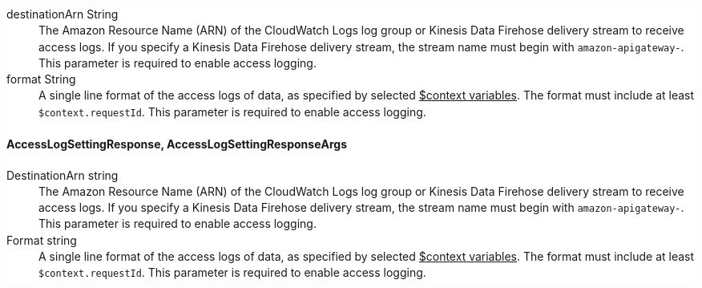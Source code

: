 </pulumi-choosable>
</div>

<div>
<pulumi-choosable type="language" values="yaml">
<dl class="resources-properties"><dt class="property-optional"
            title="Optional">
        <span id="destinationarn_yaml">
<a data-swiftype-name="resource-property" data-swiftype-type="text" href="#destinationarn_yaml" style="color: inherit; text-decoration: inherit;">destination<wbr>Arn</a>
</span>
        <span class="property-indicator"></span>
        <span class="property-type">String</span>
    </dt>
    <dd>The Amazon Resource Name (ARN) of the CloudWatch Logs log group or Kinesis Data Firehose delivery stream to receive access logs. If you specify a Kinesis Data Firehose delivery stream, the stream name must begin with <code>amazon-apigateway-</code>. This parameter is required to enable access logging.</dd><dt class="property-optional"
            title="Optional">
        <span id="format_yaml">
<a data-swiftype-name="resource-property" data-swiftype-type="text" href="#format_yaml" style="color: inherit; text-decoration: inherit;">format</a>
</span>
        <span class="property-indicator"></span>
        <span class="property-type">String</span>
    </dt>
    <dd>A single line format of the access logs of data, as specified by selected <a href="https://docs.aws.amazon.com/apigateway/latest/developerguide/api-gateway-mapping-template-reference.html#context-variable-reference">$context variables</a>. The format must include at least <code>$context.requestId</code>. This parameter is required to enable access logging.</dd></dl>
</pulumi-choosable>
</div>

<h4 id="accesslogsettingresponse">
Access<wbr>Log<wbr>Setting<wbr>Response<pulumi-choosable type="language" values="python,go" class="inline">, Access<wbr>Log<wbr>Setting<wbr>Response<wbr>Args</pulumi-choosable>
</h4>

<div>
<pulumi-choosable type="language" values="csharp">
<dl class="resources-properties"><dt class="property-optional"
            title="Optional">
        <span id="destinationarn_csharp">
<a data-swiftype-name="resource-property" data-swiftype-type="text" href="#destinationarn_csharp" style="color: inherit; text-decoration: inherit;">Destination<wbr>Arn</a>
</span>
        <span class="property-indicator"></span>
        <span class="property-type">string</span>
    </dt>
    <dd>The Amazon Resource Name (ARN) of the CloudWatch Logs log group or Kinesis Data Firehose delivery stream to receive access logs. If you specify a Kinesis Data Firehose delivery stream, the stream name must begin with <code>amazon-apigateway-</code>. This parameter is required to enable access logging.</dd><dt class="property-optional"
            title="Optional">
        <span id="format_csharp">
<a data-swiftype-name="resource-property" data-swiftype-type="text" href="#format_csharp" style="color: inherit; text-decoration: inherit;">Format</a>
</span>
        <span class="property-indicator"></span>
        <span class="property-type">string</span>
    </dt>
    <dd>A single line format of the access logs of data, as specified by selected <a href="https://docs.aws.amazon.com/apigateway/latest/developerguide/api-gateway-mapping-template-reference.html#context-variable-reference">$context variables</a>. The format must include at least <code>$context.requestId</code>. This parameter is required to enable access logging.</dd></dl>